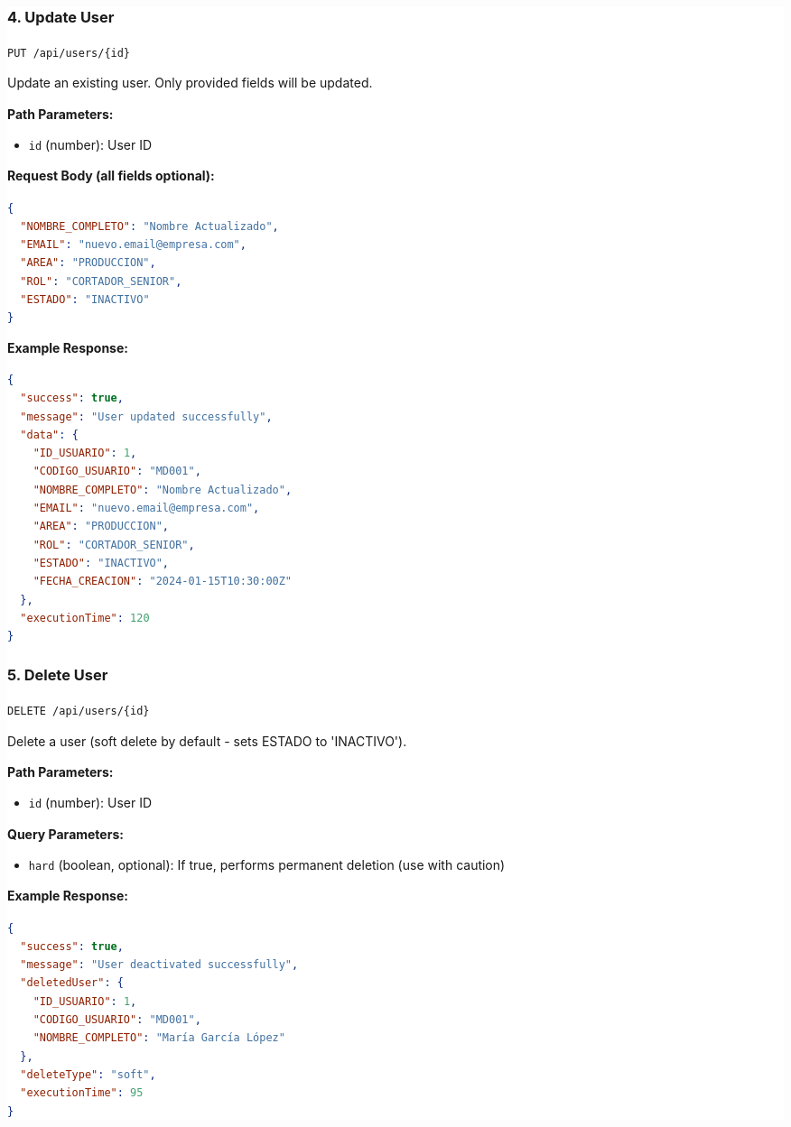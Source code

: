 ### 4. Update User

```http
PUT /api/users/{id}
```

Update an existing user. Only provided fields will be updated.

**Path Parameters:**
- `id` (number): User ID

**Request Body (all fields optional):**
```json
{
  "NOMBRE_COMPLETO": "Nombre Actualizado",
  "EMAIL": "nuevo.email@empresa.com",
  "AREA": "PRODUCCION",
  "ROL": "CORTADOR_SENIOR",
  "ESTADO": "INACTIVO"
}
```

**Example Response:**
```json
{
  "success": true,
  "message": "User updated successfully",
  "data": {
    "ID_USUARIO": 1,
    "CODIGO_USUARIO": "MD001",
    "NOMBRE_COMPLETO": "Nombre Actualizado",
    "EMAIL": "nuevo.email@empresa.com",
    "AREA": "PRODUCCION",
    "ROL": "CORTADOR_SENIOR",
    "ESTADO": "INACTIVO",
    "FECHA_CREACION": "2024-01-15T10:30:00Z"
  },
  "executionTime": 120
}
```

### 5. Delete User

```http
DELETE /api/users/{id}
```

Delete a user (soft delete by default - sets ESTADO to 'INACTIVO').

**Path Parameters:**
- `id` (number): User ID

**Query Parameters:**
- `hard` (boolean, optional): If true, performs permanent deletion (use with caution)

**Example Response:**
```json
{
  "success": true,
  "message": "User deactivated successfully",
  "deletedUser": {
    "ID_USUARIO": 1,
    "CODIGO_USUARIO": "MD001",
    "NOMBRE_COMPLETO": "María García López"
  },
  "deleteType": "soft",
  "executionTime": 95
}
```
